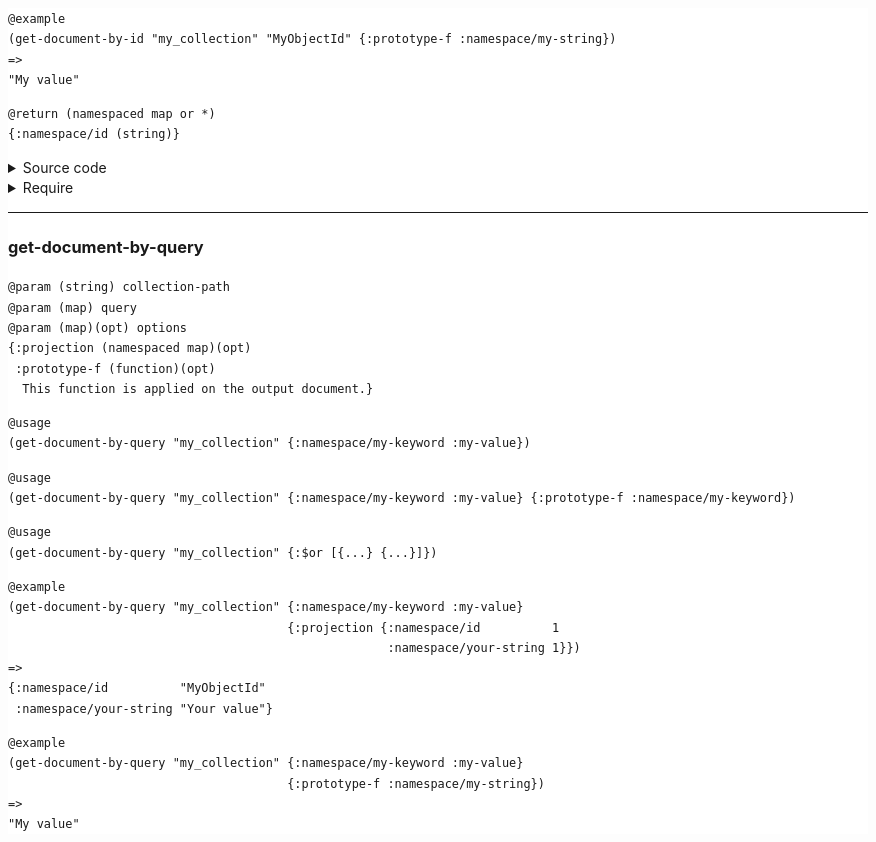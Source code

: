 ```
@example
(get-document-by-id "my_collection" "MyObjectId" {:prototype-f :namespace/my-string})
=>
"My value"
```

```
@return (namespaced map or *)
{:namespace/id (string)}
```

<details><summary>Source code</summary></details>

<details><summary>Require</summary></details>

---

### get-document-by-query

```
@param (string) collection-path
@param (map) query
@param (map)(opt) options
{:projection (namespaced map)(opt)
 :prototype-f (function)(opt)
  This function is applied on the output document.}
```

```
@usage
(get-document-by-query "my_collection" {:namespace/my-keyword :my-value})
```

```
@usage
(get-document-by-query "my_collection" {:namespace/my-keyword :my-value} {:prototype-f :namespace/my-keyword})
```

```
@usage
(get-document-by-query "my_collection" {:$or [{...} {...}]})
```

```
@example
(get-document-by-query "my_collection" {:namespace/my-keyword :my-value}
                                       {:projection {:namespace/id          1
                                                     :namespace/your-string 1}})
=>
{:namespace/id          "MyObjectId"
 :namespace/your-string "Your value"}
```

```
@example
(get-document-by-query "my_collection" {:namespace/my-keyword :my-value}
                                       {:prototype-f :namespace/my-string})
=>
"My value"
```
